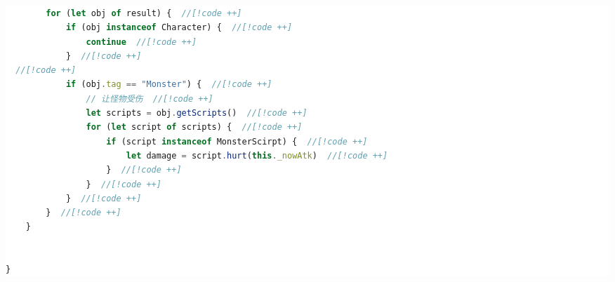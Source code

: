 ```ts
        for (let obj of result) {  //[!code ++]
            if (obj instanceof Character) {  //[!code ++]
                continue  //[!code ++]
            }  //[!code ++]
  //[!code ++]
            if (obj.tag == "Monster") {  //[!code ++]
                // 让怪物受伤  //[!code ++]
                let scripts = obj.getScripts()  //[!code ++]
                for (let script of scripts) {  //[!code ++]
                    if (script instanceof MonsterScirpt) {  //[!code ++]
                        let damage = script.hurt(this._nowAtk)  //[!code ++]
                    }  //[!code ++]
                }  //[!code ++]
            }  //[!code ++]
        }  //[!code ++]
    }


}
```

